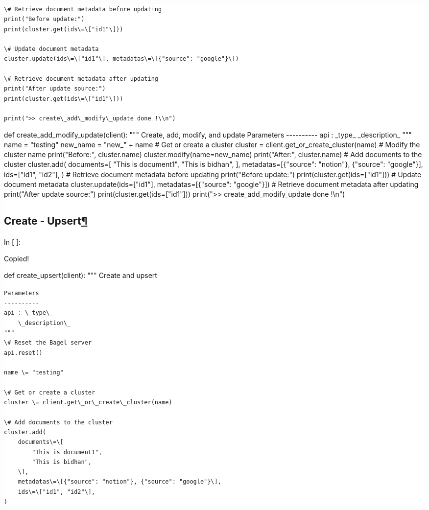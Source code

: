     \# Retrieve document metadata before updating
    print("Before update:")
    print(cluster.get(ids\=\["id1"\]))

    \# Update document metadata
    cluster.update(ids\=\["id1"\], metadatas\=\[{"source": "google"}\])

    \# Retrieve document metadata after updating
    print("After update source:")
    print(cluster.get(ids\=\["id1"\]))

    print(">> create\_add\_modify\_update done !\\n")

def create\_add\_modify\_update(client): """ Create, add, modify, and update Parameters ---------- api : \_type\_ \_description\_ """ name = "testing" new\_name = "new\_" + name # Get or create a cluster cluster = client.get\_or\_create\_cluster(name) # Modify the cluster name print("Before:", cluster.name) cluster.modify(name=new\_name) print("After:", cluster.name) # Add documents to the cluster cluster.add( documents=\[ "This is document1", "This is bidhan", \], metadatas=\[{"source": "notion"}, {"source": "google"}\], ids=\["id1", "id2"\], ) # Retrieve document metadata before updating print("Before update:") print(cluster.get(ids=\["id1"\])) # Update document metadata cluster.update(ids=\["id1"\], metadatas=\[{"source": "google"}\]) # Retrieve document metadata after updating print("After update source:") print(cluster.get(ids=\["id1"\])) print(">> create\_add\_modify\_update done !\\n")

Create - Upsert[¶](https://docs.llamaindex.ai/en/stable/examples/vector_stores/BagelIndexDemo/#create-upsert)
-------------------------------------------------------------------------------------------------------------

In \[ \]:

Copied!

def create\_upsert(client):
    """
    Create and upsert

    Parameters
    ----------
    api : \_type\_
        \_description\_
    """
    \# Reset the Bagel server
    api.reset()

    name \= "testing"

    \# Get or create a cluster
    cluster \= client.get\_or\_create\_cluster(name)

    \# Add documents to the cluster
    cluster.add(
        documents\=\[
            "This is document1",
            "This is bidhan",
        \],
        metadatas\=\[{"source": "notion"}, {"source": "google"}\],
        ids\=\["id1", "id2"\],
    )
